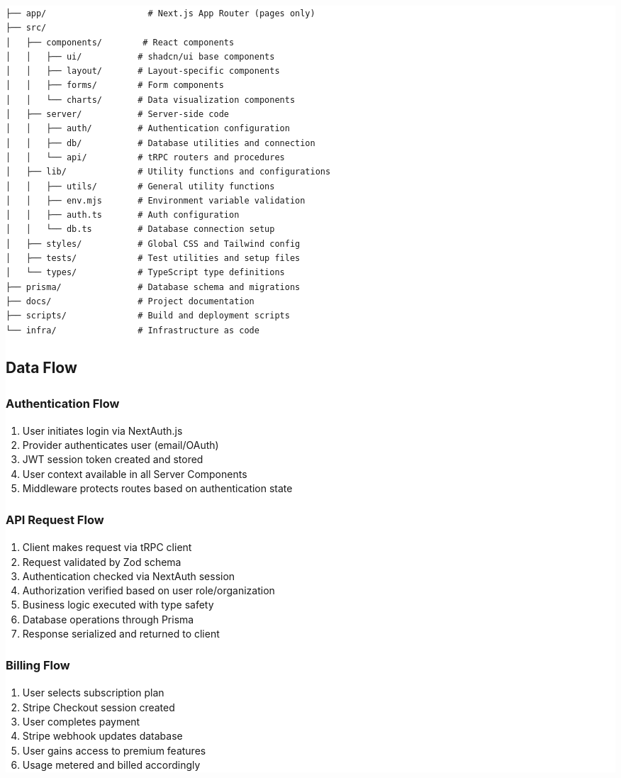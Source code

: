 ```
├── app/                    # Next.js App Router (pages only)
├── src/
│   ├── components/        # React components
│   │   ├── ui/           # shadcn/ui base components
│   │   ├── layout/       # Layout-specific components
│   │   ├── forms/        # Form components
│   │   └── charts/       # Data visualization components
│   ├── server/           # Server-side code
│   │   ├── auth/         # Authentication configuration
│   │   ├── db/           # Database utilities and connection
│   │   └── api/          # tRPC routers and procedures
│   ├── lib/              # Utility functions and configurations
│   │   ├── utils/        # General utility functions
│   │   ├── env.mjs       # Environment variable validation
│   │   ├── auth.ts       # Auth configuration
│   │   └── db.ts         # Database connection setup
│   ├── styles/           # Global CSS and Tailwind config
│   ├── tests/            # Test utilities and setup files
│   └── types/            # TypeScript type definitions
├── prisma/               # Database schema and migrations
├── docs/                 # Project documentation
├── scripts/              # Build and deployment scripts
└── infra/                # Infrastructure as code
```

## Data Flow

### Authentication Flow

1. User initiates login via NextAuth.js
2. Provider authenticates user (email/OAuth)
3. JWT session token created and stored
4. User context available in all Server Components
5. Middleware protects routes based on authentication state

### API Request Flow

1. Client makes request via tRPC client
2. Request validated by Zod schema
3. Authentication checked via NextAuth session
4. Authorization verified based on user role/organization
5. Business logic executed with type safety
6. Database operations through Prisma
7. Response serialized and returned to client

### Billing Flow

1. User selects subscription plan
2. Stripe Checkout session created
3. User completes payment
4. Stripe webhook updates database
5. User gains access to premium features
6. Usage metered and billed accordingly
